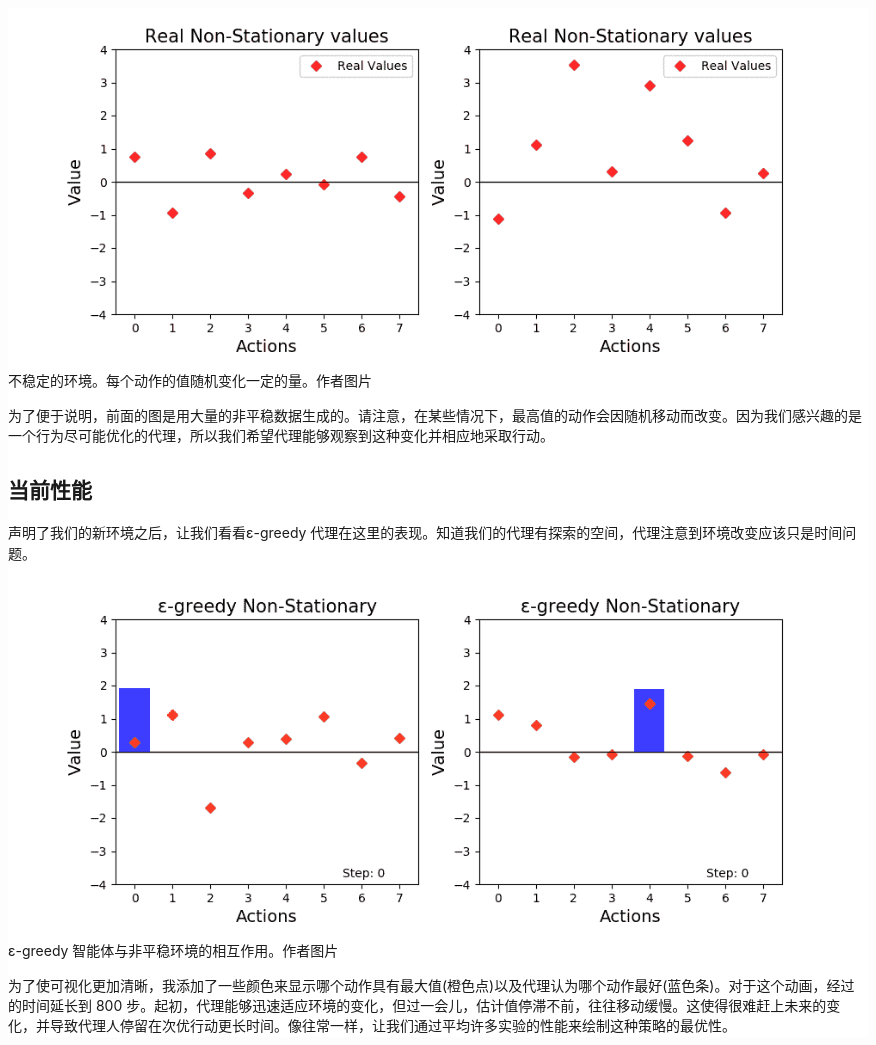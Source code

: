 ![](img/d9d41269d71bc8b5af81eee2aeee6594.png)

不稳定的环境。每个动作的值随机变化一定的量。作者图片

为了便于说明，前面的图是用大量的非平稳数据生成的。请注意，在某些情况下，最高值的动作会因随机移动而改变。因为我们感兴趣的是一个行为尽可能优化的代理，所以我们希望代理能够观察到这种变化并相应地采取行动。

## 当前性能

声明了我们的新环境之后，让我们看看ɛ-greedy 代理在这里的表现。知道我们的代理有探索的空间，代理注意到环境改变应该只是时间问题。

![](img/a84fc524d18d452ca43574023ab2af5d.png)

ɛ-greedy 智能体与非平稳环境的相互作用。作者图片

为了使可视化更加清晰，我添加了一些颜色来显示哪个动作具有最大值(橙色点)以及代理认为哪个动作最好(蓝色条)。对于这个动画，经过的时间延长到 800 步。起初，代理能够迅速适应环境的变化，但过一会儿，估计值停滞不前，往往移动缓慢。这使得很难赶上未来的变化，并导致代理人停留在次优行动更长时间。像往常一样，让我们通过平均许多实验的性能来绘制这种策略的最优性。
